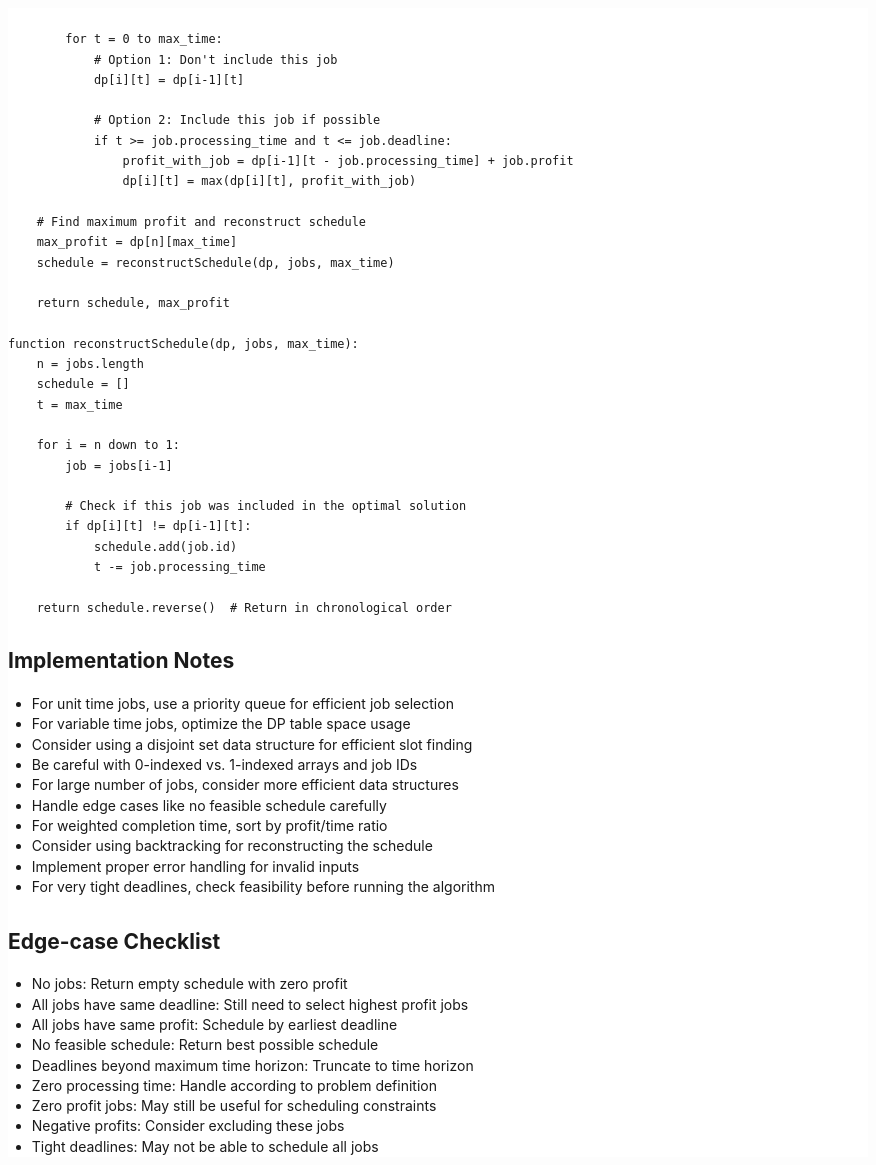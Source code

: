 ```pseudo
        
        for t = 0 to max_time:
            # Option 1: Don't include this job
            dp[i][t] = dp[i-1][t]
            
            # Option 2: Include this job if possible
            if t >= job.processing_time and t <= job.deadline:
                profit_with_job = dp[i-1][t - job.processing_time] + job.profit
                dp[i][t] = max(dp[i][t], profit_with_job)
    
    # Find maximum profit and reconstruct schedule
    max_profit = dp[n][max_time]
    schedule = reconstructSchedule(dp, jobs, max_time)
    
    return schedule, max_profit

function reconstructSchedule(dp, jobs, max_time):
    n = jobs.length
    schedule = []
    t = max_time
    
    for i = n down to 1:
        job = jobs[i-1]
        
        # Check if this job was included in the optimal solution
        if dp[i][t] != dp[i-1][t]:
            schedule.add(job.id)
            t -= job.processing_time
    
    return schedule.reverse()  # Return in chronological order
```

## Implementation Notes
- For unit time jobs, use a priority queue for efficient job selection
- For variable time jobs, optimize the DP table space usage
- Consider using a disjoint set data structure for efficient slot finding
- Be careful with 0-indexed vs. 1-indexed arrays and job IDs
- For large number of jobs, consider more efficient data structures
- Handle edge cases like no feasible schedule carefully
- For weighted completion time, sort by profit/time ratio
- Consider using backtracking for reconstructing the schedule
- Implement proper error handling for invalid inputs
- For very tight deadlines, check feasibility before running the algorithm

## Edge-case Checklist
- No jobs: Return empty schedule with zero profit
- All jobs have same deadline: Still need to select highest profit jobs
- All jobs have same profit: Schedule by earliest deadline
- No feasible schedule: Return best possible schedule
- Deadlines beyond maximum time horizon: Truncate to time horizon
- Zero processing time: Handle according to problem definition
- Zero profit jobs: May still be useful for scheduling constraints
- Negative profits: Consider excluding these jobs
- Tight deadlines: May not be able to schedule all jobs
